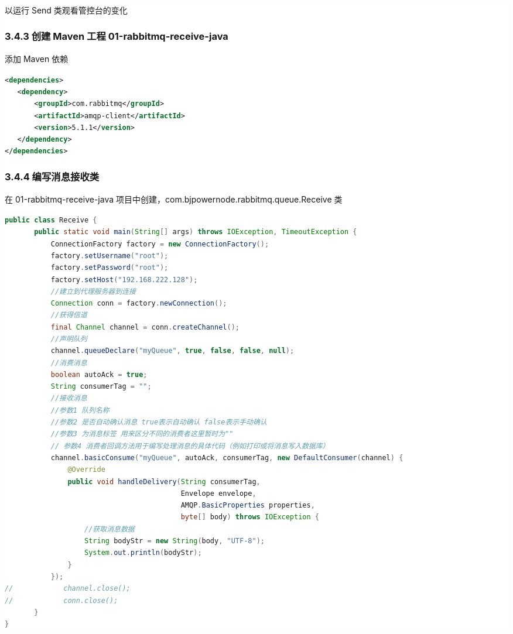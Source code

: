 以运行 Send 类观看管控台的变化

### 3.4.3 创建 Maven 工程 01-rabbitmq-receive-java

添加 Maven 依赖

```xml
<dependencies>
   <dependency>
       <groupId>com.rabbitmq</groupId>
       <artifactId>amqp-client</artifactId>
       <version>5.1.1</version>
   </dependency>
</dependencies>

```

### 3.4.4 编写消息接收类

在 01-rabbitmq-receive-java 项目中创建，com.bjpowernode.rabbitmq.queue.Receive 类

```java
public class Receive {
       public static void main(String[] args) throws IOException, TimeoutException {
           ConnectionFactory factory = new ConnectionFactory();
           factory.setUsername("root");
           factory.setPassword("root");
           factory.setHost("192.168.222.128");
           //建立到代理服务器到连接
           Connection conn = factory.newConnection();
           //获得信道
           final Channel channel = conn.createChannel();
           //声明队列
           channel.queueDeclare("myQueue", true, false, false, null);
           //消费消息
           boolean autoAck = true;
           String consumerTag = "";
           //接收消息
           //参数1 队列名称
           //参数2 是否自动确认消息 true表示自动确认 false表示手动确认
           //参数3 为消息标签 用来区分不同的消费者这里暂时为""
           // 参数4 消费者回调方法用于编写处理消息的具体代码（例如打印或将消息写入数据库）
           channel.basicConsume("myQueue", autoAck, consumerTag, new DefaultConsumer(channel) {
               @Override
               public void handleDelivery(String consumerTag,
                                          Envelope envelope,
                                          AMQP.BasicProperties properties,
                                          byte[] body) throws IOException {
                   //获取消息数据
                   String bodyStr = new String(body, "UTF-8");
                   System.out.println(bodyStr);
               }
           });
//            channel.close();
//            conn.close();
       }
}

```

